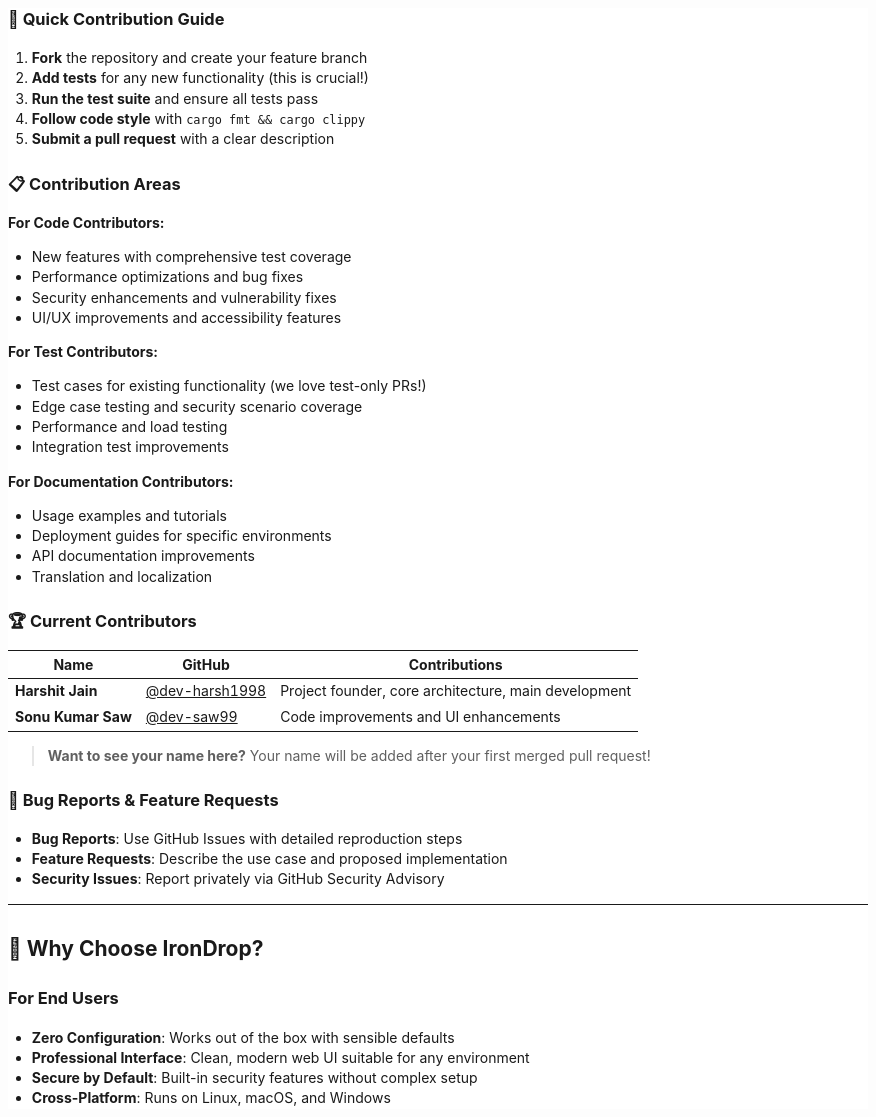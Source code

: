 ### 🎯 **Quick Contribution Guide**

1. **Fork** the repository and create your feature branch
2. **Add tests** for any new functionality (this is crucial!)
3. **Run the test suite** and ensure all tests pass
4. **Follow code style** with `cargo fmt && cargo clippy`
5. **Submit a pull request** with a clear description

### 📋 **Contribution Areas**

**For Code Contributors:**
- New features with comprehensive test coverage
- Performance optimizations and bug fixes
- Security enhancements and vulnerability fixes
- UI/UX improvements and accessibility features

**For Test Contributors:**
- Test cases for existing functionality (we love test-only PRs!)
- Edge case testing and security scenario coverage
- Performance and load testing
- Integration test improvements

**For Documentation Contributors:**
- Usage examples and tutorials
- Deployment guides for specific environments
- API documentation improvements
- Translation and localization

### 🏆 **Current Contributors**

| Name | GitHub | Contributions |
|------|--------|---------------|
| **Harshit Jain** | [@dev-harsh1998](https://github.com/dev-harsh1998) | Project founder, core architecture, main development |
| **Sonu Kumar Saw** | [@dev-saw99](https://github.com/dev-saw99) | Code improvements and UI enhancements |

> **Want to see your name here?** Your name will be added after your first merged pull request!

### 🐛 **Bug Reports & Feature Requests**

- **Bug Reports**: Use GitHub Issues with detailed reproduction steps
- **Feature Requests**: Describe the use case and proposed implementation
- **Security Issues**: Report privately via GitHub Security Advisory

---

## 🌟 **Why Choose IronDrop?**

### **For End Users**
- **Zero Configuration**: Works out of the box with sensible defaults
- **Professional Interface**: Clean, modern web UI suitable for any environment
- **Secure by Default**: Built-in security features without complex setup
- **Cross-Platform**: Runs on Linux, macOS, and Windows
